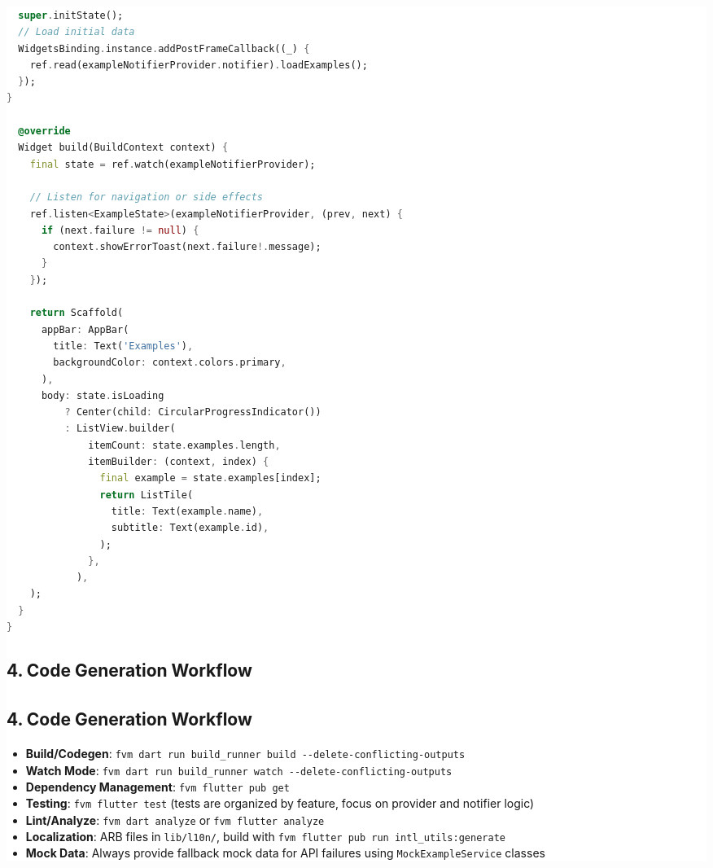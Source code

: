    ```dart
     super.initState();
     // Load initial data
     WidgetsBinding.instance.addPostFrameCallback((_) {
       ref.read(exampleNotifierProvider.notifier).loadExamples();
     });
   }
     
     @override
     Widget build(BuildContext context) {
       final state = ref.watch(exampleNotifierProvider);
       
       // Listen for navigation or side effects
       ref.listen<ExampleState>(exampleNotifierProvider, (prev, next) {
         if (next.failure != null) {
           context.showErrorToast(next.failure!.message);
         }
       });
       
       return Scaffold(
         appBar: AppBar(
           title: Text('Examples'),
           backgroundColor: context.colors.primary,
         ),
         body: state.isLoading
             ? Center(child: CircularProgressIndicator())
             : ListView.builder(
                 itemCount: state.examples.length,
                 itemBuilder: (context, index) {
                   final example = state.examples[index];
                   return ListTile(
                     title: Text(example.name),
                     subtitle: Text(example.id),
                   );
                 },
               ),
       );
     }
   }
   ```

## 4. Code Generation Workflow
## 4. Code Generation Workflow
- **Build/Codegen**: `fvm dart run build_runner build --delete-conflicting-outputs`
- **Watch Mode**: `fvm dart run build_runner watch --delete-conflicting-outputs`
- **Dependency Management**: `fvm flutter pub get`
- **Testing**: `fvm flutter test` (tests are organized by feature, focus on provider and notifier logic)
- **Lint/Analyze**: `fvm dart analyze` or `fvm flutter analyze`
- **Localization**: ARB files in `lib/l10n/`, build with `fvm flutter pub run intl_utils:generate`
- **Mock Data**: Always provide fallback mock data for API failures using `MockExampleService` classes
